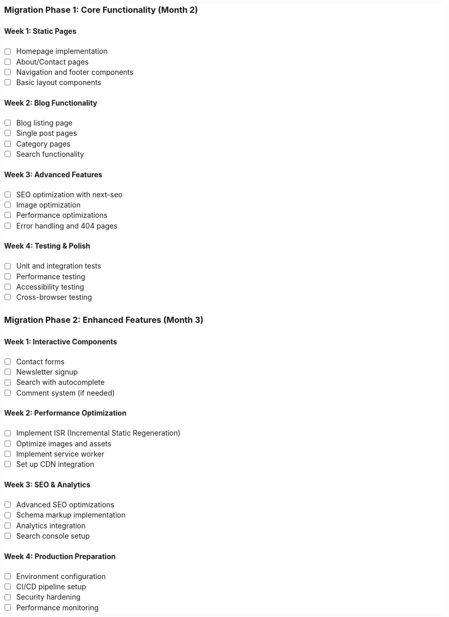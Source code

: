 ### Migration Phase 1: Core Functionality (Month 2)

#### Week 1: Static Pages
- [ ] Homepage implementation
- [ ] About/Contact pages
- [ ] Navigation and footer components
- [ ] Basic layout components

#### Week 2: Blog Functionality
- [ ] Blog listing page
- [ ] Single post pages
- [ ] Category pages
- [ ] Search functionality

#### Week 3: Advanced Features
- [ ] SEO optimization with next-seo
- [ ] Image optimization
- [ ] Performance optimizations
- [ ] Error handling and 404 pages

#### Week 4: Testing & Polish
- [ ] Unit and integration tests
- [ ] Performance testing
- [ ] Accessibility testing
- [ ] Cross-browser testing

### Migration Phase 2: Enhanced Features (Month 3)

#### Week 1: Interactive Components
- [ ] Contact forms
- [ ] Newsletter signup
- [ ] Search with autocomplete
- [ ] Comment system (if needed)

#### Week 2: Performance Optimization
- [ ] Implement ISR (Incremental Static Regeneration)
- [ ] Optimize images and assets
- [ ] Implement service worker
- [ ] Set up CDN integration

#### Week 3: SEO & Analytics
- [ ] Advanced SEO optimizations
- [ ] Schema markup implementation
- [ ] Analytics integration
- [ ] Search console setup

#### Week 4: Production Preparation
- [ ] Environment configuration
- [ ] CI/CD pipeline setup
- [ ] Security hardening
- [ ] Performance monitoring
